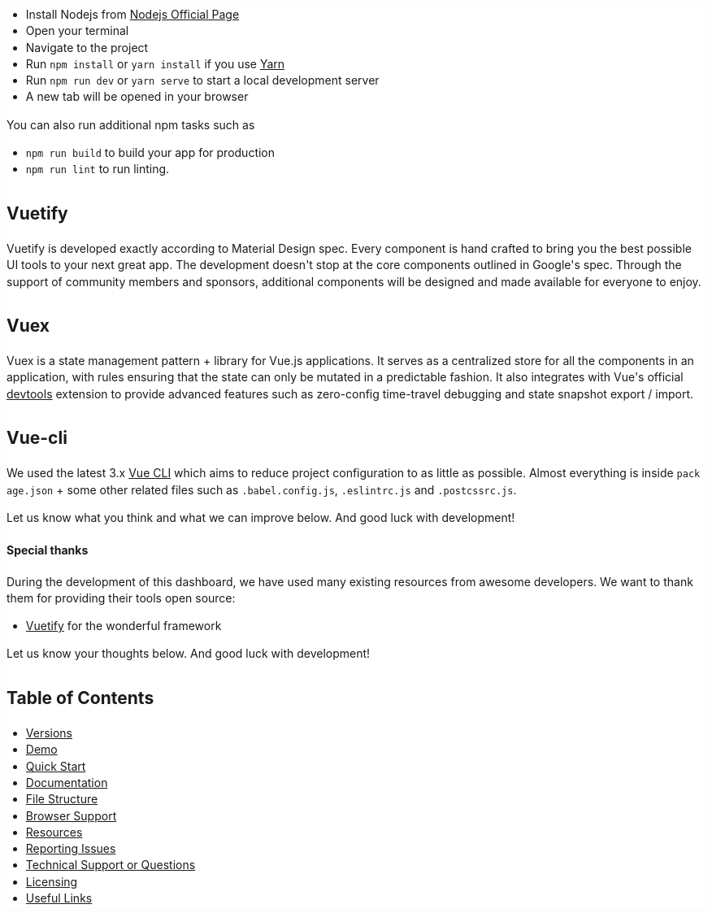 

- Install Nodejs from [Nodejs Official Page](https://nodejs.org/en/)
- Open your terminal
- Navigate to the project
- Run `npm install` or `yarn install` if you use [Yarn](https://yarnpkg.com/en/)
- Run `npm run dev` or `yarn serve` to start a local development server
- A new tab will be opened in your browser

You can also run additional npm tasks such as
- `npm run build` to build your app for production
- `npm run lint` to run linting.

## Vuetify
Vuetify is developed exactly according to Material Design spec. Every component is hand crafted to bring you the best possible UI tools to your next great app. The development doesn't stop at the core components outlined in Google's spec. Through the support of community members and sponsors, additional components will be designed and made available for everyone to enjoy.


## Vuex

Vuex is a state management pattern + library for Vue.js applications. It serves as a centralized store for all the components in an application, with rules ensuring that the state can only be mutated in a predictable fashion. It also integrates with Vue's official [devtools](https://github.com/vuejs/vue-devtools) extension to provide advanced features such as zero-config time-travel debugging and state snapshot export / import.

## Vue-cli

We used the latest 3.x [Vue CLI](https://github.com/vuejs/vue-cli) which aims to reduce project configuration
to as little as possible. Almost everything is inside `package.json` + some other related files such as
`.babel.config.js`, `.eslintrc.js` and `.postcssrc.js`.

Let us know what you think and what we can improve below. And good luck with development!


#### Special thanks
During the development of this dashboard, we have used many existing resources from awesome developers. We want to thank them for providing their tools open source:
- [Vuetify](https://vuetifyjs.com/en/) for the wonderful framework


Let us know your thoughts below. And good luck with development!

## Table of Contents

* [Versions](#versions)
* [Demo](#demo)
* [Quick Start](#quick-start)
* [Documentation](#documentation)
* [File Structure](#file-structure)
* [Browser Support](#browser-support)
* [Resources](#resources)
* [Reporting Issues](#reporting-issues)
* [Technical Support or Questions](#technical-support-or-questions)
* [Licensing](#licensing)
* [Useful Links](#useful-links)

